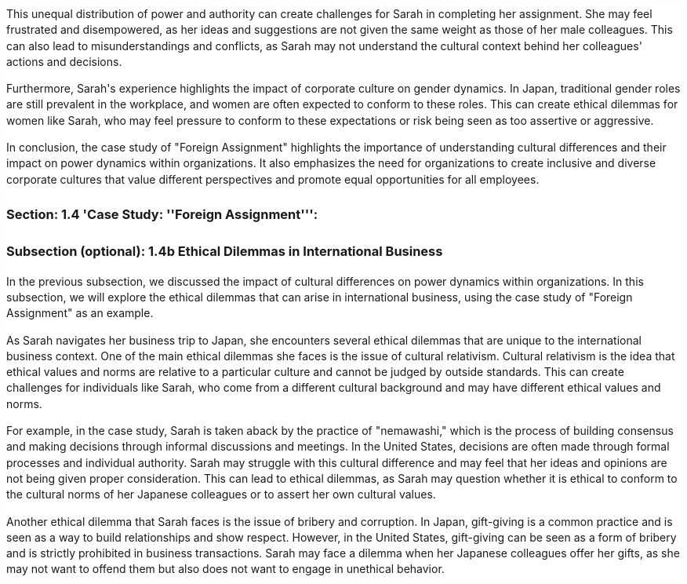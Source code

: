 

This unequal distribution of power and authority can create challenges for Sarah in completing her assignment. She may feel frustrated and disempowered, as her ideas and suggestions are not given the same weight as those of her male colleagues. This can also lead to misunderstandings and conflicts, as Sarah may not understand the cultural context behind her colleagues' actions and decisions.



Furthermore, Sarah's experience highlights the impact of corporate culture on gender dynamics. In Japan, traditional gender roles are still prevalent in the workplace, and women are often expected to conform to these roles. This can create ethical dilemmas for women like Sarah, who may feel pressure to conform to these expectations or risk being seen as too assertive or aggressive.



In conclusion, the case study of "Foreign Assignment" highlights the importance of understanding cultural differences and their impact on power dynamics within organizations. It also emphasizes the need for organizations to create inclusive and diverse corporate cultures that value different perspectives and promote equal opportunities for all employees. 





### Section: 1.4 'Case Study: ''Foreign Assignment''':



### Subsection (optional): 1.4b Ethical Dilemmas in International Business



In the previous subsection, we discussed the impact of cultural differences on power dynamics within organizations. In this subsection, we will explore the ethical dilemmas that can arise in international business, using the case study of "Foreign Assignment" as an example.



As Sarah navigates her business trip to Japan, she encounters several ethical dilemmas that are unique to the international business context. One of the main ethical dilemmas she faces is the issue of cultural relativism. Cultural relativism is the idea that ethical values and norms are relative to a particular culture and cannot be judged by outside standards. This can create challenges for individuals like Sarah, who come from a different cultural background and may have different ethical values and norms.



For example, in the case study, Sarah is taken aback by the practice of "nemawashi," which is the process of building consensus and making decisions through informal discussions and meetings. In the United States, decisions are often made through formal processes and individual authority. Sarah may struggle with this cultural difference and may feel that her ideas and opinions are not being given proper consideration. This can lead to ethical dilemmas, as Sarah may question whether it is ethical to conform to the cultural norms of her Japanese colleagues or to assert her own cultural values.



Another ethical dilemma that Sarah faces is the issue of bribery and corruption. In Japan, gift-giving is a common practice and is seen as a way to build relationships and show respect. However, in the United States, gift-giving can be seen as a form of bribery and is strictly prohibited in business transactions. Sarah may face a dilemma when her Japanese colleagues offer her gifts, as she may not want to offend them but also does not want to engage in unethical behavior.
